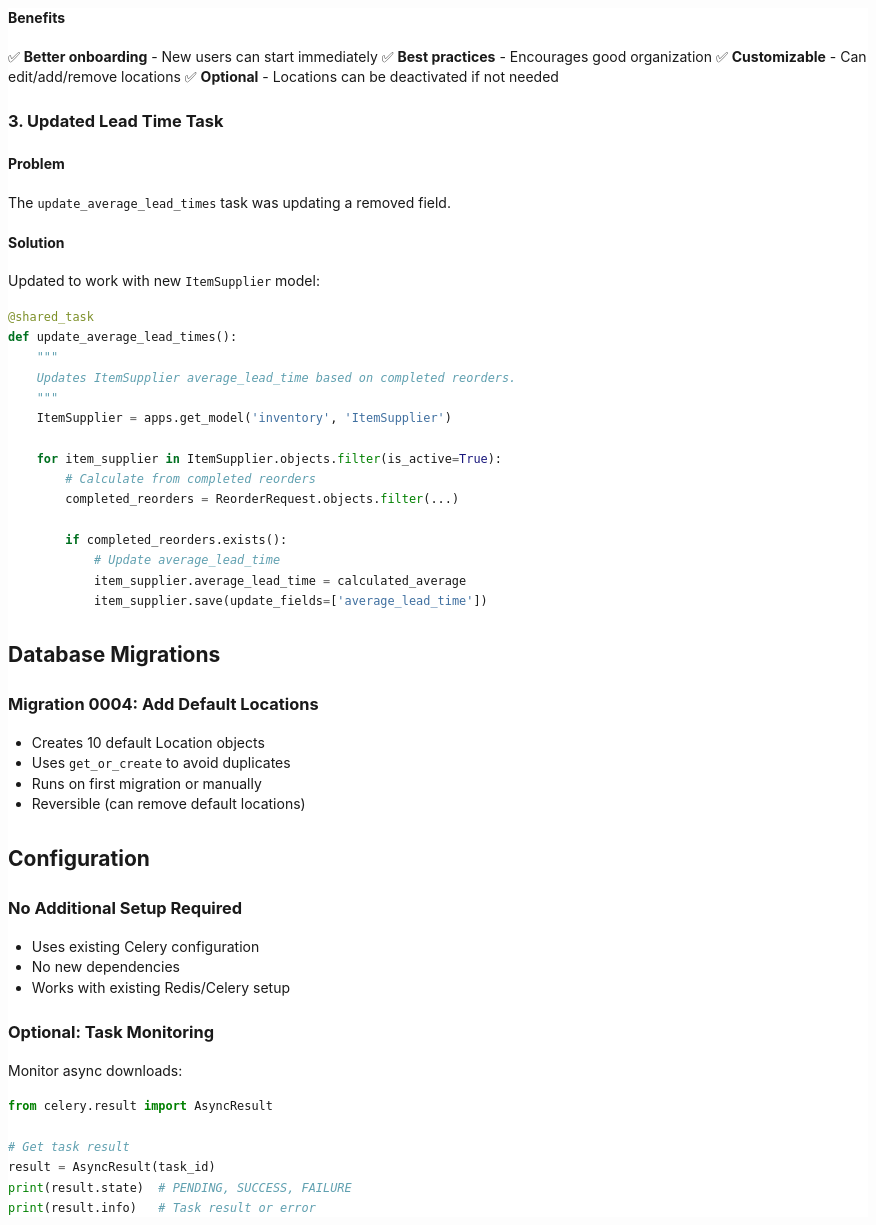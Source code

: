 #### Benefits
✅ **Better onboarding** - New users can start immediately
✅ **Best practices** - Encourages good organization
✅ **Customizable** - Can edit/add/remove locations
✅ **Optional** - Locations can be deactivated if not needed

### 3. Updated Lead Time Task

#### Problem
The `update_average_lead_times` task was updating a removed field.

#### Solution
Updated to work with new `ItemSupplier` model:

```python
@shared_task
def update_average_lead_times():
    """
    Updates ItemSupplier average_lead_time based on completed reorders.
    """
    ItemSupplier = apps.get_model('inventory', 'ItemSupplier')

    for item_supplier in ItemSupplier.objects.filter(is_active=True):
        # Calculate from completed reorders
        completed_reorders = ReorderRequest.objects.filter(...)

        if completed_reorders.exists():
            # Update average_lead_time
            item_supplier.average_lead_time = calculated_average
            item_supplier.save(update_fields=['average_lead_time'])
```

## Database Migrations

### Migration 0004: Add Default Locations
- Creates 10 default Location objects
- Uses `get_or_create` to avoid duplicates
- Runs on first migration or manually
- Reversible (can remove default locations)

## Configuration

### No Additional Setup Required
- Uses existing Celery configuration
- No new dependencies
- Works with existing Redis/Celery setup

### Optional: Task Monitoring

Monitor async downloads:
```python
from celery.result import AsyncResult

# Get task result
result = AsyncResult(task_id)
print(result.state)  # PENDING, SUCCESS, FAILURE
print(result.info)   # Task result or error
```
